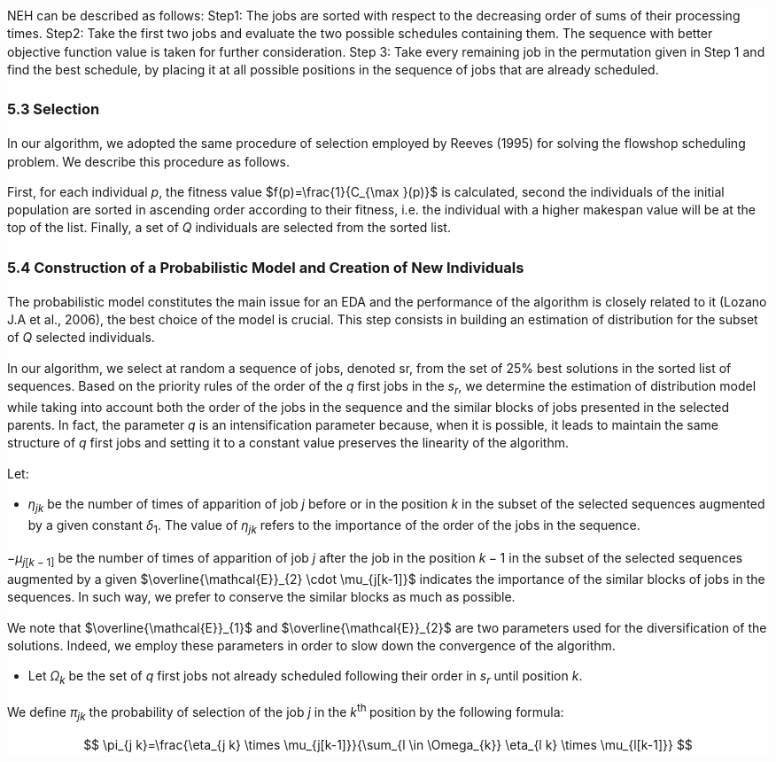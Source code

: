 NEH can be described as follows:
Step1: The jobs are sorted with respect to the decreasing order of sums of their processing times.
Step2: Take the first two jobs and evaluate the two possible schedules containing them. The sequence with better objective function value is taken for further consideration.
Step 3: Take every remaining job in the permutation given in Step 1 and find the best schedule, by placing it at all possible positions in the sequence of jobs that are already scheduled.

### 5.3 Selection

In our algorithm, we adopted the same procedure of selection employed by Reeves (1995) for solving the flowshop scheduling problem. We describe this procedure as follows.

First, for each individual $p$, the fitness value $f(p)=\frac{1}{C_{\max }(p)}$ is calculated, second the individuals of the initial population are sorted in ascending order according to their fitness, i.e. the individual with a higher makespan value will be at the top of the list. Finally, a set of $Q$ individuals are selected from the sorted list.

### 5.4 Construction of a Probabilistic Model and Creation of New Individuals

The probabilistic model constitutes the main issue for an EDA and the performance of the algorithm is closely related to it (Lozano J.A et al., 2006), the best choice of the model is crucial. This step consists in building an estimation of distribution for the subset of $Q$ selected individuals.

In our algorithm, we select at random a sequence of jobs, denoted sr, from the set of $25 \%$ best solutions in the sorted list of sequences. Based on the priority rules of the order of the $q$ first jobs in the $s_{r}$, we determine the estimation of distribution model while taking into account both the order of the jobs in the sequence and the similar blocks of jobs presented in the selected parents. In fact, the parameter $q$ is an intensification parameter because, when it is possible, it leads to maintain the same structure of $q$ first jobs and setting it to a constant value preserves the linearity of the algorithm.

Let:

- $\eta_{j k}$ be the number of times of apparition of job $j$ before or in the position $k$ in the subset of the selected sequences augmented by a given constant $\delta_{1}$. The value of $\eta_{j k}$ refers to the importance of the order of the jobs in the sequence.

$-\mu_{j[k-1]}$ be the number of times of apparition of job $j$ after the job in the position $k-1$ in the subset of the selected sequences augmented by a given $\overline{\mathcal{E}}_{2} \cdot \mu_{j[k-1]}$ indicates the importance of the similar blocks of jobs in the sequences. In such way, we prefer to conserve the similar blocks as much as possible.

We note that $\overline{\mathcal{E}}_{1}$ and $\overline{\mathcal{E}}_{2}$ are two parameters used for the diversification of the solutions. Indeed, we employ these parameters in order to slow down the convergence of the algorithm.

- Let $\Omega_{k}$ be the set of $q$ first jobs not already scheduled following their order in $s_{r}$ until position $k$.

We define $\pi_{j k}$ the probability of selection of the job $j$ in the $k^{\text {th }}$ position by the following formula:

$$
\pi_{j k}=\frac{\eta_{j k} \times \mu_{j[k-1]}}{\sum_{l \in \Omega_{k}} \eta_{l k} \times \mu_{l[k-1]}}
$$
